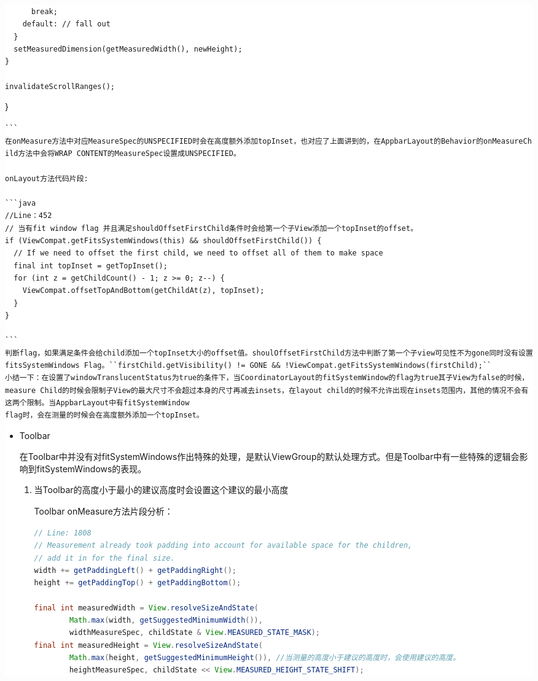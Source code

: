           break;
        default: // fall out
      }
      setMeasuredDimension(getMeasuredWidth(), newHeight);
    }

    invalidateScrollRanges();
  }
	
	```
	在onMeasure方法中对应MeasureSpec的UNSPECIFIED时会在高度额外添加topInset，也对应了上面讲到的，在AppbarLayout的Behavior的onMeasureChild方法中会将WRAP CONTENT的MeasureSpec设置成UNSPECIFIED。  
	
	onLayout方法代码片段: 
	
	```java
	//Line：452
	// 当有fit window flag 并且满足shouldOffsetFirstChild条件时会给第一个子View添加一个topInset的offset。
	if (ViewCompat.getFitsSystemWindows(this) && shouldOffsetFirstChild()) {
      // If we need to offset the first child, we need to offset all of them to make space
      final int topInset = getTopInset();
      for (int z = getChildCount() - 1; z >= 0; z--) {
        ViewCompat.offsetTopAndBottom(getChildAt(z), topInset);
      }
    }
	
	```
	判断flag，如果满足条件会给child添加一个topInset大小的offset值。shoulOffsetFirstChild方法中判断了第一个子view可见性不为gone同时没有设置fitsSystemWindows Flag。``firstChild.getVisibility() != GONE && !ViewCompat.getFitsSystemWindows(firstChild);``  
	小结一下：在设置了windowTranslucentStatus为true的条件下，当CoordinatorLayout的fitSystemWindow的flag为true其子View为false的时候，measure Child的时候会限制子View的最大尺寸不会超过本身的尺寸再减去insets，在layout child的时候不允许出现在insets范围内，其他的情况不会有这两个限制。当AppbarLayout中有fitSystemWindow
	flag时，会在测量的时候会在高度额外添加一个topInset。   
	
	
- Toolbar  

	在Toolbar中并没有对fitSystemWindows作出特殊的处理，是默认ViewGroup的默认处理方式。但是Toolbar中有一些特殊的逻辑会影响到fitSystemWindows的表现。  
	
	1. 当Toolbar的高度小于最小的建议高度时会设置这个建议的最小高度  
		
		Toolbar onMeasure方法片段分析：  
		
		```java
		// Line: 1808
		// Measurement already took padding into account for available space for the children,
        // add it in for the final size.
        width += getPaddingLeft() + getPaddingRight();
        height += getPaddingTop() + getPaddingBottom();

        final int measuredWidth = View.resolveSizeAndState(
                Math.max(width, getSuggestedMinimumWidth()),
                widthMeasureSpec, childState & View.MEASURED_STATE_MASK);
        final int measuredHeight = View.resolveSizeAndState(
                Math.max(height, getSuggestedMinimumHeight()), //当测量的高度小于建议的高度时，会使用建议的高度。  
                heightMeasureSpec, childState << View.MEASURED_HEIGHT_STATE_SHIFT);
